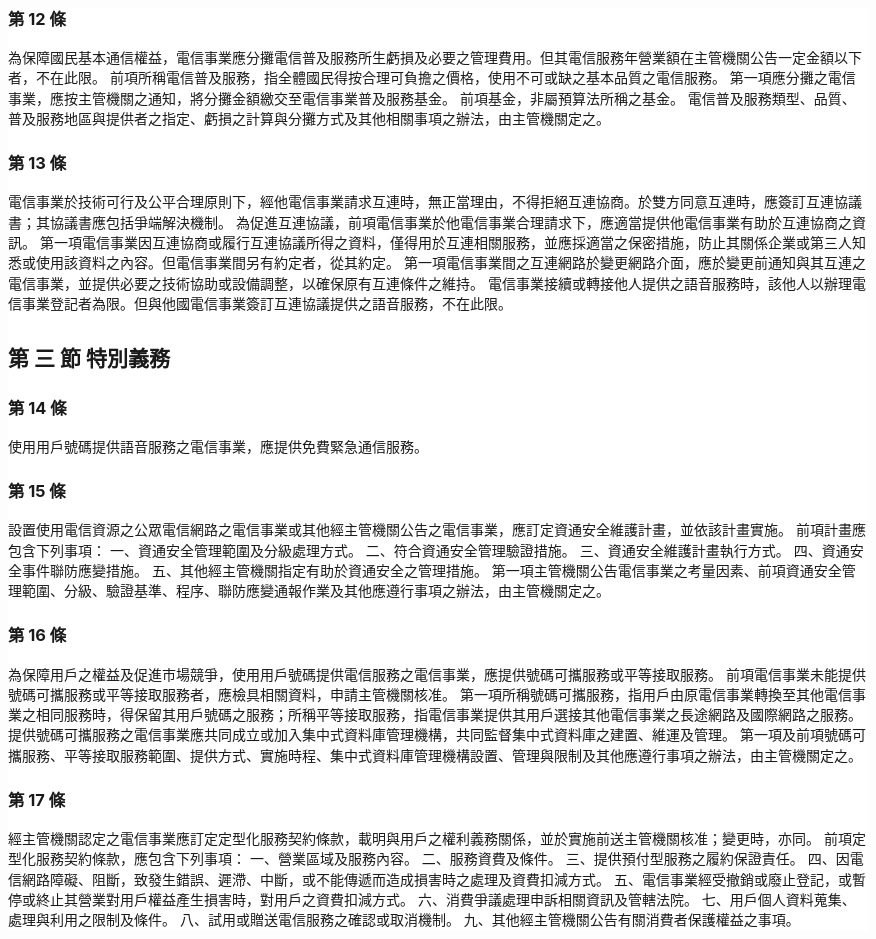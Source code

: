 ### 第 12 條

為保障國民基本通信權益，電信事業應分攤電信普及服務所生虧損及必要之管理費用。但其電信服務年營業額在主管機關公告一定金額以下者，不在此限。
前項所稱電信普及服務，指全體國民得按合理可負擔之價格，使用不可或缺之基本品質之電信服務。
第一項應分攤之電信事業，應按主管機關之通知，將分攤金額繳交至電信事業普及服務基金。
前項基金，非屬預算法所稱之基金。
電信普及服務類型、品質、普及服務地區與提供者之指定、虧損之計算與分攤方式及其他相關事項之辦法，由主管機關定之。

### 第 13 條

電信事業於技術可行及公平合理原則下，經他電信事業請求互連時，無正當理由，不得拒絕互連協商。於雙方同意互連時，應簽訂互連協議書；其協議書應包括爭端解決機制。
為促進互連協議，前項電信事業於他電信事業合理請求下，應適當提供他電信事業有助於互連協商之資訊。
第一項電信事業因互連協商或履行互連協議所得之資料，僅得用於互連相關服務，並應採適當之保密措施，防止其關係企業或第三人知悉或使用該資料之內容。但電信事業間另有約定者，從其約定。
第一項電信事業間之互連網路於變更網路介面，應於變更前通知與其互連之電信事業，並提供必要之技術協助或設備調整，以確保原有互連條件之維持。
電信事業接續或轉接他人提供之語音服務時，該他人以辦理電信事業登記者為限。但與他國電信事業簽訂互連協議提供之語音服務，不在此限。

##       第 三 節 特別義務

### 第 14 條

使用用戶號碼提供語音服務之電信事業，應提供免費緊急通信服務。

### 第 15 條

設置使用電信資源之公眾電信網路之電信事業或其他經主管機關公告之電信事業，應訂定資通安全維護計畫，並依該計畫實施。
前項計畫應包含下列事項：
一、資通安全管理範圍及分級處理方式。
二、符合資通安全管理驗證措施。
三、資通安全維護計畫執行方式。
四、資通安全事件聯防應變措施。
五、其他經主管機關指定有助於資通安全之管理措施。
第一項主管機關公告電信事業之考量因素、前項資通安全管理範圍、分級、驗證基準、程序、聯防應變通報作業及其他應遵行事項之辦法，由主管機關定之。

### 第 16 條

為保障用戶之權益及促進市場競爭，使用用戶號碼提供電信服務之電信事業，應提供號碼可攜服務或平等接取服務。
前項電信事業未能提供號碼可攜服務或平等接取服務者，應檢具相關資料，申請主管機關核准。
第一項所稱號碼可攜服務，指用戶由原電信事業轉換至其他電信事業之相同服務時，得保留其用戶號碼之服務；所稱平等接取服務，指電信事業提供其用戶選接其他電信事業之長途網路及國際網路之服務。
提供號碼可攜服務之電信事業應共同成立或加入集中式資料庫管理機構，共同監督集中式資料庫之建置、維運及管理。
第一項及前項號碼可攜服務、平等接取服務範圍、提供方式、實施時程、集中式資料庫管理機構設置、管理與限制及其他應遵行事項之辦法，由主管機關定之。

### 第 17 條

經主管機關認定之電信事業應訂定定型化服務契約條款，載明與用戶之權利義務關係，並於實施前送主管機關核准；變更時，亦同。
前項定型化服務契約條款，應包含下列事項：
一、營業區域及服務內容。
二、服務資費及條件。
三、提供預付型服務之履約保證責任。
四、因電信網路障礙、阻斷，致發生錯誤、遲滯、中斷，或不能傳遞而造成損害時之處理及資費扣減方式。
五、電信事業經受撤銷或廢止登記，或暫停或終止其營業對用戶權益產生損害時，對用戶之資費扣減方式。
六、消費爭議處理申訴相關資訊及管轄法院。
七、用戶個人資料蒐集、處理與利用之限制及條件。
八、試用或贈送電信服務之確認或取消機制。
九、其他經主管機關公告有關消費者保護權益之事項。
